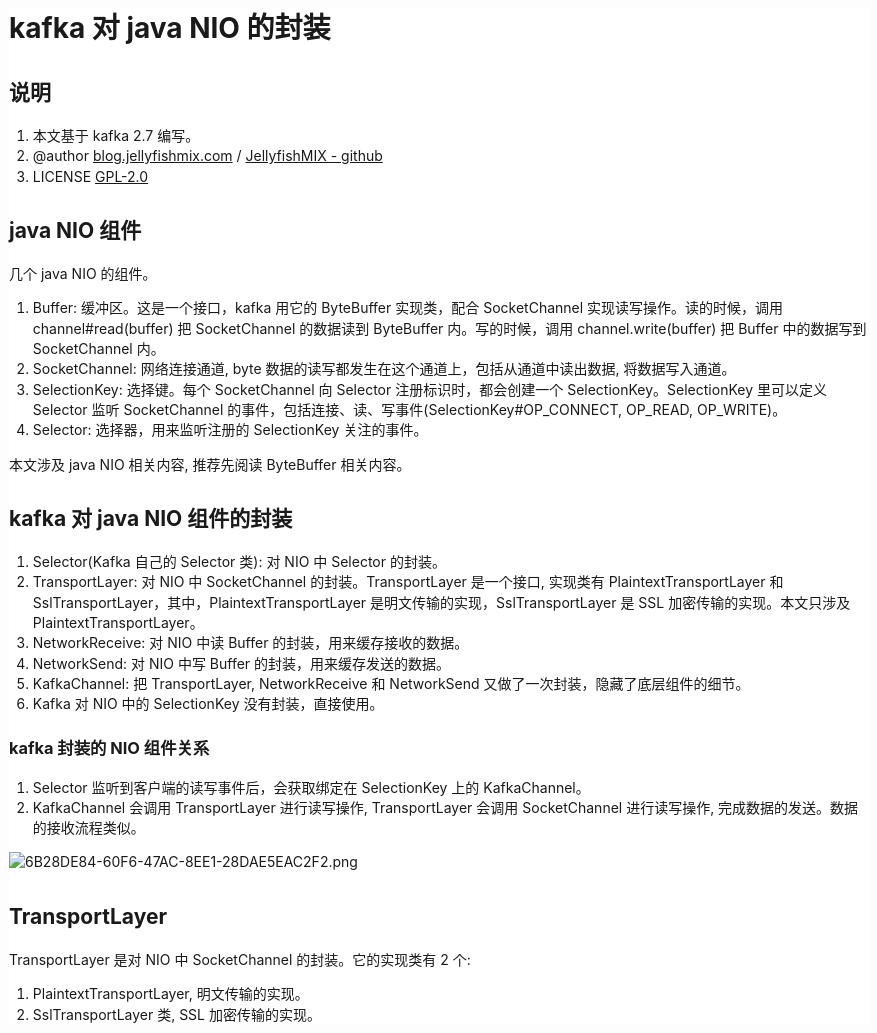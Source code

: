 # kafka 对 java NIO 的封装



## 说明

1. 本文基于 kafka 2.7 编写。
2. @author [blog.jellyfishmix.com](http://blog.jellyfishmix.com) / [JellyfishMIX - github](https://github.com/JellyfishMIX)
3. LICENSE [GPL-2.0](https://github.com/JellyfishMIX/GPL-2.0)



## java NIO 组件

几个 java NIO 的组件。

1. Buffer: 缓冲区。这是一个接口，kafka 用它的 ByteBuffer 实现类，配合 SocketChannel 实现读写操作。读的时候，调用 channel#read(buffer) 把 SocketChannel 的数据读到 ByteBuffer 内。写的时候，调用 channel.write(buffer) 把 Buffer 中的数据写到 SocketChannel 内。
2. SocketChannel: 网络连接通道, byte 数据的读写都发生在这个通道上，包括从通道中读出数据, 将数据写入通道。
3. SelectionKey: 选择键。每个 SocketChannel 向 Selector 注册标识时，都会创建一个 SelectionKey。SelectionKey 里可以定义 Selector 监听 SocketChannel 的事件，包括连接、读、写事件(SelectionKey#OP_CONNECT, OP_READ, OP_WRITE)。
4. Selector: 选择器，用来监听注册的 SelectionKey 关注的事件。

本文涉及 java NIO 相关内容, 推荐先阅读 ByteBuffer 相关内容。



## kafka 对 java NIO 组件的封装

1. Selector(Kafka 自己的 Selector 类): 对 NIO 中 Selector 的封装。
2. TransportLayer: 对 NIO 中 SocketChannel 的封装。TransportLayer 是一个接口, 实现类有 PlaintextTransportLayer 和 SslTransportLayer，其中，PlaintextTransportLayer 是明文传输的实现，SslTransportLayer 是 SSL 加密传输的实现。本文只涉及 PlaintextTransportLayer。
3. NetworkReceive: 对 NIO 中读 Buffer 的封装，用来缓存接收的数据。
4. NetworkSend: 对 NIO 中写 Buffer 的封装，用来缓存发送的数据。
5. KafkaChannel: 把 TransportLayer, NetworkReceive 和 NetworkSend 又做了一次封装，隐藏了底层组件的细节。
6. Kafka 对 NIO 中的 SelectionKey 没有封装，直接使用。

### kafka 封装的 NIO 组件关系

1. Selector 监听到客户端的读写事件后，会获取绑定在 SelectionKey 上的 KafkaChannel。
2. KafkaChannel 会调用 TransportLayer 进行读写操作, TransportLayer 会调用 SocketChannel 进行读写操作, 完成数据的发送。数据的接收流程类似。

![6B28DE84-60F6-47AC-8EE1-28DAE5EAC2F2.png](https://image-hosting.jellyfishmix.com/20230602174005.png)



## TransportLayer

TransportLayer 是对 NIO 中 SocketChannel 的封装。它的实现类有 2 个:

1. PlaintextTransportLayer, 明文传输的实现。
2. SslTransportLayer 类, SSL 加密传输的实现。
